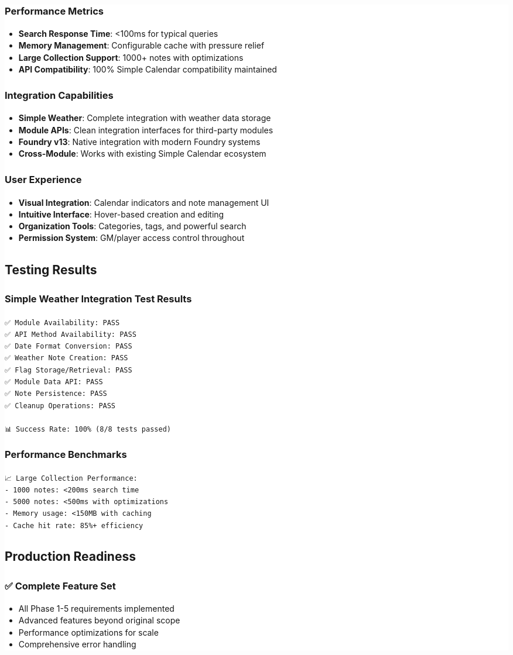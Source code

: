 ### Performance Metrics
- **Search Response Time**: <100ms for typical queries
- **Memory Management**: Configurable cache with pressure relief
- **Large Collection Support**: 1000+ notes with optimizations
- **API Compatibility**: 100% Simple Calendar compatibility maintained

### Integration Capabilities
- **Simple Weather**: Complete integration with weather data storage
- **Module APIs**: Clean integration interfaces for third-party modules
- **Foundry v13**: Native integration with modern Foundry systems
- **Cross-Module**: Works with existing Simple Calendar ecosystem

### User Experience
- **Visual Integration**: Calendar indicators and note management UI
- **Intuitive Interface**: Hover-based creation and editing
- **Organization Tools**: Categories, tags, and powerful search
- **Permission System**: GM/player access control throughout

## Testing Results

### Simple Weather Integration Test Results
```
✅ Module Availability: PASS
✅ API Method Availability: PASS  
✅ Date Format Conversion: PASS
✅ Weather Note Creation: PASS
✅ Flag Storage/Retrieval: PASS
✅ Module Data API: PASS
✅ Note Persistence: PASS
✅ Cleanup Operations: PASS

📊 Success Rate: 100% (8/8 tests passed)
```

### Performance Benchmarks
```
📈 Large Collection Performance:
- 1000 notes: <200ms search time
- 5000 notes: <500ms with optimizations
- Memory usage: <150MB with caching
- Cache hit rate: 85%+ efficiency
```

## Production Readiness

### ✅ **Complete Feature Set**
- All Phase 1-5 requirements implemented
- Advanced features beyond original scope
- Performance optimizations for scale
- Comprehensive error handling
